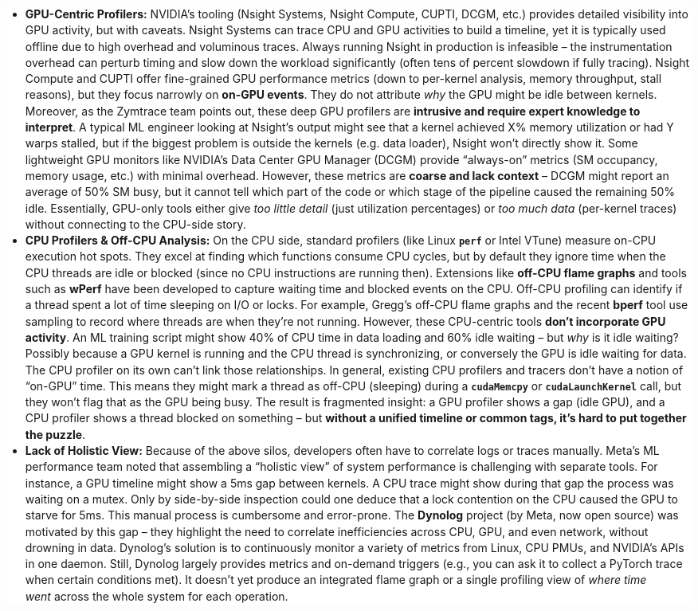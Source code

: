 - **GPU-Centric Profilers:** NVIDIA’s tooling (Nsight Systems, Nsight Compute, CUPTI, DCGM, etc.) provides detailed visibility into GPU activity, but with caveats. Nsight Systems can trace CPU and GPU activities to build a timeline, yet it is typically used offline due to high overhead and voluminous traces. Always running Nsight in production is infeasible – the instrumentation overhead can perturb timing and slow down the workload significantly (often tens of percent slowdown if fully tracing). Nsight Compute and CUPTI offer fine-grained GPU performance metrics (down to per-kernel analysis, memory throughput, stall reasons), but they focus narrowly on **on-GPU events**. They do not attribute *why* the GPU might be idle between kernels. Moreover, as the Zymtrace team points out, these deep GPU profilers are **intrusive and require expert knowledge to interpret**. A typical ML engineer looking at Nsight’s output might see that a kernel achieved X% memory utilization or had Y warps stalled, but if the biggest problem is outside the kernels (e.g. data loader), Nsight won’t directly show it. Some lightweight GPU monitors like NVIDIA’s Data Center GPU Manager (DCGM) provide “always-on” metrics (SM occupancy, memory usage, etc.) with minimal overhead. However, these metrics are **coarse and lack context** – DCGM might report an average of 50% SM busy, but it cannot tell which part of the code or which stage of the pipeline caused the remaining 50% idle. Essentially, GPU-only tools either give *too little detail* (just utilization percentages) or *too much data* (per-kernel traces) without connecting to the CPU-side story.
- **CPU Profilers & Off-CPU Analysis:** On the CPU side, standard profilers (like Linux **`perf`** or Intel VTune) measure on-CPU execution hot spots. They excel at finding which functions consume CPU cycles, but by default they ignore time when the CPU threads are idle or blocked (since no CPU instructions are running then). Extensions like **off-CPU flame graphs** and tools such as **wPerf** have been developed to capture waiting time and blocked events on the CPU. Off-CPU profiling can identify if a thread spent a lot of time sleeping on I/O or locks. For example, Gregg’s off-CPU flame graphs and the recent **bperf** tool use sampling to record where threads are when they’re not running. However, these CPU-centric tools **don’t incorporate GPU activity**. An ML training script might show 40% of CPU time in data loading and 60% idle waiting – but *why* is it idle waiting? Possibly because a GPU kernel is running and the CPU thread is synchronizing, or conversely the GPU is idle waiting for data. The CPU profiler on its own can’t link those relationships. In general, existing CPU profilers and tracers don’t have a notion of “on-GPU” time. This means they might mark a thread as off-CPU (sleeping) during a **`cudaMemcpy`** or **`cudaLaunchKernel`** call, but they won’t flag that as the GPU being busy. The result is fragmented insight: a GPU profiler shows a gap (idle GPU), and a CPU profiler shows a thread blocked on something – but **without a unified timeline or common tags, it’s hard to put together the puzzle**.
- **Lack of Holistic View:** Because of the above silos, developers often have to correlate logs or traces manually. Meta’s ML performance team noted that assembling a “holistic view” of system performance is challenging with separate tools. For instance, a GPU timeline might show a 5ms gap between kernels. A CPU trace might show during that gap the process was waiting on a mutex. Only by side-by-side inspection could one deduce that a lock contention on the CPU caused the GPU to starve for 5ms. This manual process is cumbersome and error-prone. The **Dynolog** project (by Meta, now open source) was motivated by this gap – they highlight the need to correlate inefficiencies across CPU, GPU, and even network, without drowning in data. Dynolog’s solution is to continuously monitor a variety of metrics from Linux, CPU PMUs, and NVIDIA’s APIs in one daemon. Still, Dynolog largely provides metrics and on-demand triggers (e.g., you can ask it to collect a PyTorch trace when certain conditions met). It doesn’t yet produce an integrated flame graph or a single profiling view of *where time went* across the whole system for each operation.